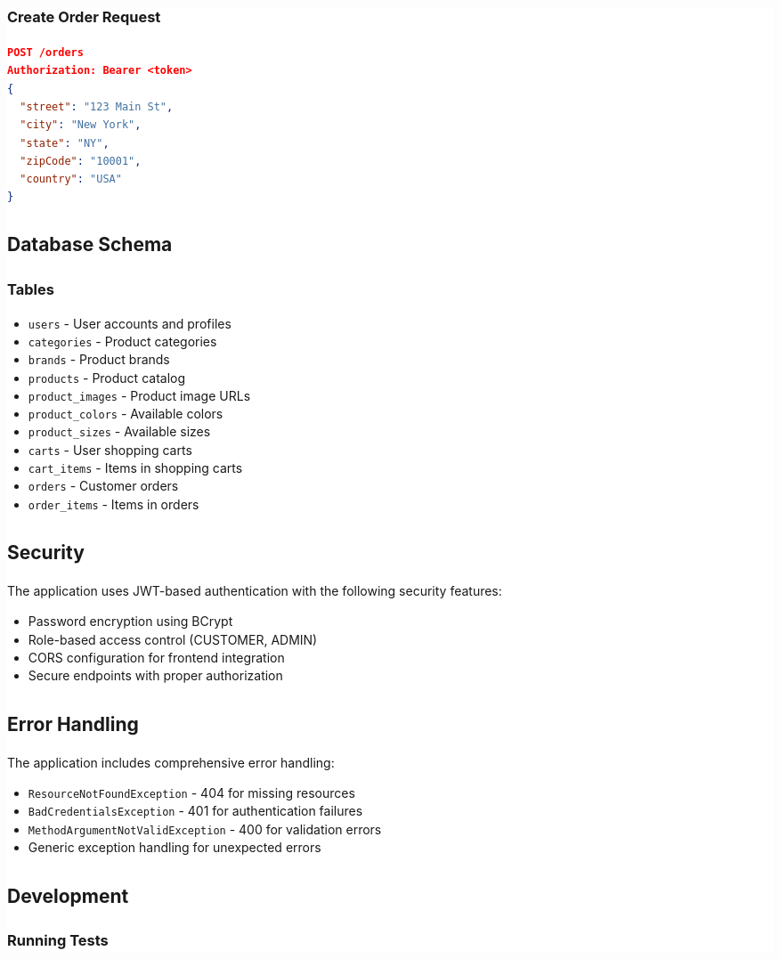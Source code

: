 ### Create Order Request

```json
POST /orders
Authorization: Bearer <token>
{
  "street": "123 Main St",
  "city": "New York",
  "state": "NY",
  "zipCode": "10001",
  "country": "USA"
}
```

## Database Schema

### Tables

- `users` - User accounts and profiles
- `categories` - Product categories
- `brands` - Product brands
- `products` - Product catalog
- `product_images` - Product image URLs
- `product_colors` - Available colors
- `product_sizes` - Available sizes
- `carts` - User shopping carts
- `cart_items` - Items in shopping carts
- `orders` - Customer orders
- `order_items` - Items in orders

## Security

The application uses JWT-based authentication with the following security features:

- Password encryption using BCrypt
- Role-based access control (CUSTOMER, ADMIN)
- CORS configuration for frontend integration
- Secure endpoints with proper authorization

## Error Handling

The application includes comprehensive error handling:

- `ResourceNotFoundException` - 404 for missing resources
- `BadCredentialsException` - 401 for authentication failures
- `MethodArgumentNotValidException` - 400 for validation errors
- Generic exception handling for unexpected errors

## Development

### Running Tests

